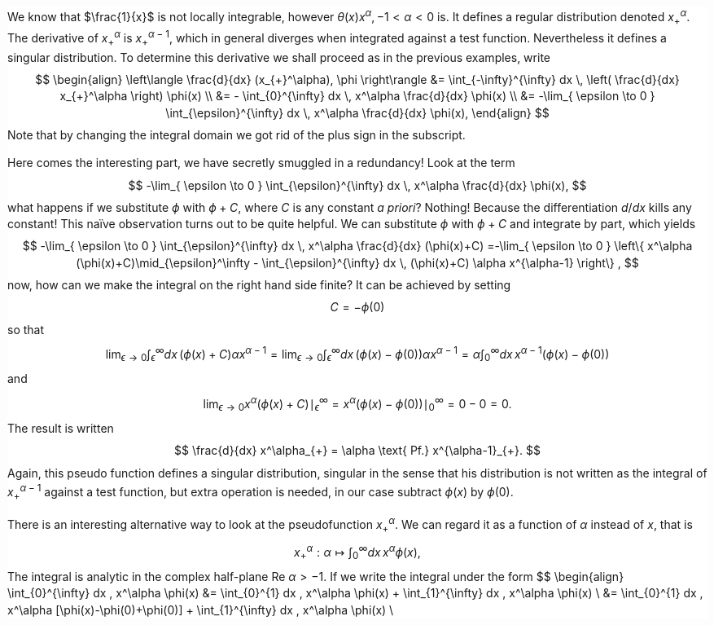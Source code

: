 We know that $\frac{1}{x}$ is not locally integrable, however $\theta(x) x^{\alpha}, -1<\alpha<0$ is. It defines a regular distribution denoted $x^\alpha_{+}$. The derivative of $x_{+}^\alpha$ is $x_{+}^{\alpha-1}$, which in general diverges when integrated against a test function. Nevertheless it defines a singular distribution. To determine this derivative we shall proceed as in the previous examples, write
$$
\begin{align}
\left\langle \frac{d}{dx} (x_{+}^\alpha), \phi \right\rangle &= \int_{-\infty}^{\infty} dx \, \left( \frac{d}{dx}   x_{+}^\alpha \right) \phi(x) \\
&= - \int_{0}^{\infty} dx \,  x^\alpha \frac{d}{dx} \phi(x)  \\
&= -\lim_{ \epsilon \to 0 } \int_{\epsilon}^{\infty} dx \,  x^\alpha \frac{d}{dx} \phi(x),
\end{align}
$$
Note that by changing the integral domain we got rid of the plus sign in the subscript. 

Here comes the interesting part, we have secretly smuggled in a redundancy! Look at the term 
$$
-\lim_{ \epsilon \to 0 } \int_{\epsilon}^{\infty} dx \,  x^\alpha \frac{d}{dx} \phi(x),
$$
what happens if we substitute $\phi$ with $\phi+C$, where $C$ is any constant *a priori*? Nothing! Because the differentiation $d / dx$ kills any constant! This naïve observation turns out to be quite helpful. We can substitute $\phi$ with $\phi+C$ and integrate by part, which yields
$$
-\lim_{ \epsilon \to 0 } \int_{\epsilon}^{\infty} dx \,  x^\alpha \frac{d}{dx} (\phi(x)+C) =-\lim_{ \epsilon \to 0 }  \left\{ x^\alpha (\phi(x)+C)\mid_{\epsilon}^\infty - \int_{\epsilon}^{\infty} dx \,  (\phi(x)+C) \alpha x^{\alpha-1}
\right\} ,
$$
now, how can we make the integral on the right hand side finite? It can be achieved by setting  
$$
C = -\phi(0)
$$
so that 
$$
\lim_{ \epsilon \to 0 } \int_{\epsilon}^{\infty} dx \,  (\phi(x)+C) \alpha x^{\alpha-1} 
= \lim_{ \epsilon \to 0 }  \int_{\epsilon}^{\infty} dx \,  (\phi(x)-\phi(0)) \alpha x^{\alpha-1}
=  \alpha \int_{0}^{\infty} dx \, x^{\alpha-1}(\phi(x)-\phi(0)) 
$$
and 
$$
\lim_{ \epsilon \to 0 } x^\alpha (\phi(x)+C)\mid_{\epsilon}^\infty = x^\alpha (\phi(x)-\phi(0))\mid_{0}^\infty = 0-0=0.
$$
The result is written 
$$
\frac{d}{dx} x^\alpha_{+} = \alpha \text{ Pf.} x^{\alpha-1}_{+}.
$$
Again, this pseudo function defines a singular distribution, singular in the sense that his distribution is not written as the integral of $x^{\alpha-1}_{+}$ against a test function, but extra operation is needed, in our case subtract $\phi(x)$ by $\phi(0)$.

There is an interesting alternative way to look at the pseudofunction $x_{+}^\alpha$. We can regard it as a function of $\alpha$ instead of $x$, that is 
$$
x_{+}^\alpha: \alpha \mapsto \int_{0}^{\infty} dx \, x^\alpha \phi(x), 
$$
The integral is analytic in the complex half-plane $\text{Re }\alpha>-1$. If we write the integral under the form 
$$
\begin{align}
\int_{0}^{\infty} dx \, x^\alpha \phi(x) &=  \int_{0}^{1} dx \, x^\alpha \phi(x) +  \int_{1}^{\infty} dx \, x^\alpha \phi(x)  \\
&= \int_{0}^{1} dx \, x^\alpha [\phi(x)-\phi(0)+\phi(0)] +  \int_{1}^{\infty} dx \, x^\alpha \phi(x) \\